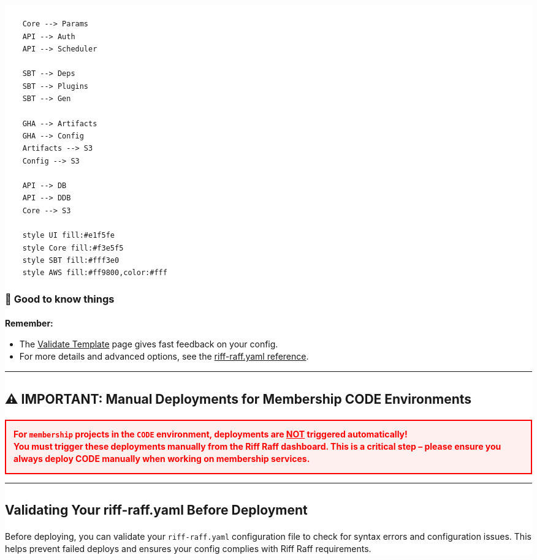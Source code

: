 ```mermaid
    
    Core --> Params
    API --> Auth
    API --> Scheduler
    
    SBT --> Deps
    SBT --> Plugins
    SBT --> Gen
    
    GHA --> Artifacts
    GHA --> Config
    Artifacts --> S3
    Config --> S3
    
    API --> DB
    API --> DDB
    Core --> S3
    
    style UI fill:#e1f5fe
    style Core fill:#f3e5f5
    style SBT fill:#fff3e0
    style AWS fill:#ff9800,color:#fff
```

### 🚨 **Good to know things**

**Remember:**
- The [Validate Template](https://riffraff.gutools.co.uk/configuration/validation) page gives fast feedback on your config.
- For more details and advanced options, see the [riff-raff.yaml reference](https://riffraff.gutools.co.uk/docs/reference/riff-raff.yaml.md).

---

## ⚠️ IMPORTANT: Manual Deployments for Membership CODE Environments

<div style="color: red; border: 2px solid red; padding: 12px; font-weight: bold; background: #fff0f0">
<strong>For <code>membership</code> projects in the <code>CODE</code> environment, deployments are <u>NOT</u> triggered automatically!</strong><br>
You must trigger these deployments manually from the Riff Raff dashboard.
This is a critical step – please ensure you always deploy CODE manually when working on membership services.
</div>

---

## Validating Your riff-raff.yaml Before Deployment

Before deploying, you can validate your `riff-raff.yaml` configuration file to check for syntax errors and configuration issues. This helps prevent failed deploys and ensures your config complies with Riff Raff requirements.
